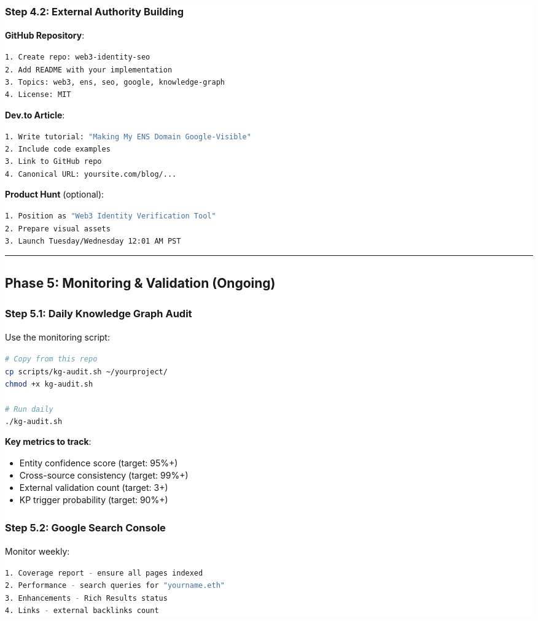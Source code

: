 ### Step 4.2: External Authority Building

**GitHub Repository**:
```bash
1. Create repo: web3-identity-seo
2. Add README with your implementation
3. Topics: web3, ens, seo, google, knowledge-graph
4. License: MIT
```

**Dev.to Article**:
```bash
1. Write tutorial: "Making My ENS Domain Google-Visible"
2. Include code examples
3. Link to GitHub repo
4. Canonical URL: yoursite.com/blog/...
```

**Product Hunt** (optional):
```bash
1. Position as "Web3 Identity Verification Tool"
2. Prepare visual assets
3. Launch Tuesday/Wednesday 12:01 AM PST
```

---

## Phase 5: Monitoring & Validation (Ongoing)

### Step 5.1: Daily Knowledge Graph Audit

Use the monitoring script:
```bash
# Copy from this repo
cp scripts/kg-audit.sh ~/yourproject/
chmod +x kg-audit.sh

# Run daily
./kg-audit.sh
```

**Key metrics to track**:
- Entity confidence score (target: 95%+)
- Cross-source consistency (target: 99%+)
- External validation count (target: 3+)
- KP trigger probability (target: 90%+)

### Step 5.2: Google Search Console

Monitor weekly:
```bash
1. Coverage report - ensure all pages indexed
2. Performance - search queries for "yourname.eth"
3. Enhancements - Rich Results status
4. Links - external backlinks count
```
